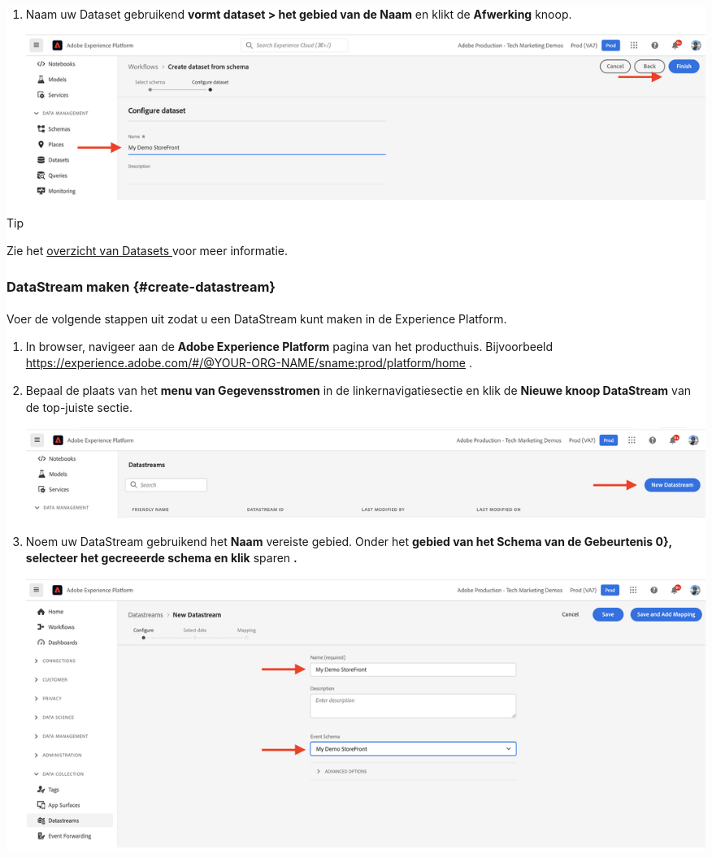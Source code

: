 1. Naam uw Dataset gebruikend __vormt dataset > het gebied van de Naam__ en klikt de __Afwerking__ knoop.

   ![ AEP creeert Naam Datasets ](../assets/aep-integration/AEP-Datasets-Name.png)

>[!TIP]
>
>Zie het [ overzicht van Datasets ](https://experienceleague.adobe.com/docs/experience-platform/catalog/datasets/overview.html?lang=nl-NL) voor meer informatie.


### DataStream maken {#create-datastream}

Voer de volgende stappen uit zodat u een DataStream kunt maken in de Experience Platform.

1. In browser, navigeer aan de __Adobe Experience Platform__ pagina van het producthuis. Bijvoorbeeld <https://experience.adobe.com/#/@YOUR-ORG-NAME/sname:prod/platform/home> .

1. Bepaal de plaats van het __menu van Gegevensstromen__ in de linkernavigatiesectie en klik de __Nieuwe knoop DataStream__ van de top-juiste sectie.

   ![ AEP leidt tot gegevensstromen ](../assets/aep-integration/AEP-Datastream-Create.png)

1. Noem uw DataStream gebruikend het __Naam__ vereiste gebied. Onder het __gebied van het Schema van de Gebeurtenis 0&rbrace;, selecteer het gecreeerde schema en klik__ sparen __.__

   ![ AEP bepaalt gegevensstromen ](../assets/aep-integration/AEP-Datastream-Define.png)
